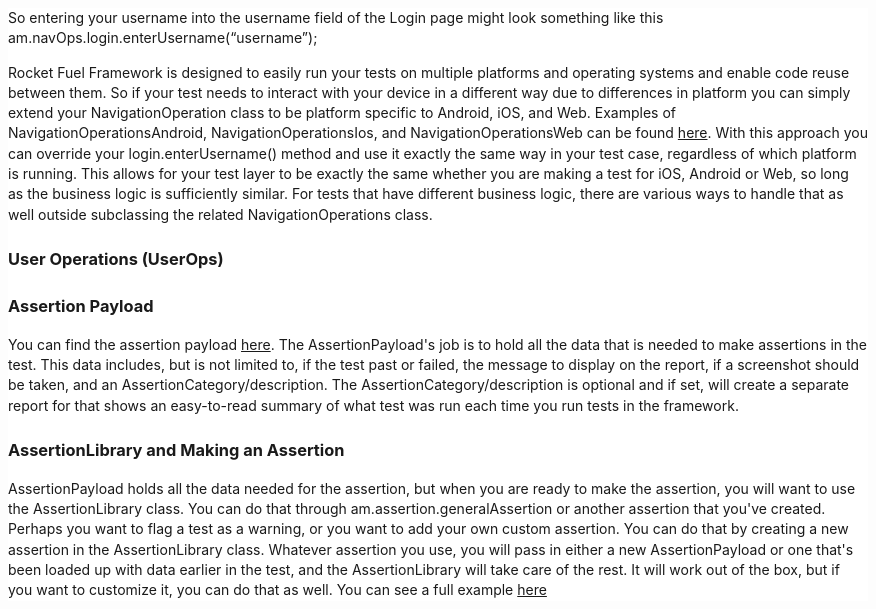 So entering your username into the username field of the Login page might look something like this
am.navOps.login.enterUsername(“username”);

Rocket Fuel Framework is designed to easily run your tests on multiple platforms and operating systems and enable code
reuse between them.
So if your test needs to interact with your device in a different way due to differences in
platform you can simply extend your NavigationOperation class to be platform specific to Android, iOS, and Web. Examples
of NavigationOperationsAndroid, NavigationOperationsIos, and NavigationOperationsWeb can be
found [here](src/test/java/example/operations/navops).
With this approach you can override your login.enterUsername() method and use it exactly the same way in your test
case, regardless of which platform is running. This allows for your test layer to be exactly the same whether you are
making a
test for iOS, Android or Web, so long as the business logic is sufficiently similar. For tests that have different
business logic, there are various ways to handle that as well outside subclassing the related NavigationOperations
class.

### User Operations (UserOps)

### Assertion Payload

You can find the assertion payload [here](src/test/java/example/assertions/AssertionPayload.java). The
AssertionPayload's job is to hold
all the data that is needed to make assertions in the test. This data includes, but is not limited to, if the test past
or failed, the message to display on the report,
if a screenshot should be taken, and an AssertionCategory/description. The AssertionCategory/description is optional and
if set, will create a separate report for
that shows an easy-to-read summary of what test was run each time you run tests in the framework.

### AssertionLibrary and Making an Assertion

AssertionPayload holds all the data needed for the assertion, but when you are ready to make the assertion, you will
want to use the AssertionLibrary class. You can do that through am.assertion.generalAssertion or another assertion that
you've created.
Perhaps you want to flag a test as a warning, or you want to add your own custom assertion. You can do that by creating
a new assertion in the AssertionLibrary class.
Whatever assertion you use, you will pass in either a new AssertionPayload or one that's been loaded up with data
earlier in the test,
and the AssertionLibrary will take care of the rest. It will work out of the box, but if you want to customize it, you
can do that as well.
You can see a full example [here](src/test/java/example/ExerciseOneTestCase.java)
